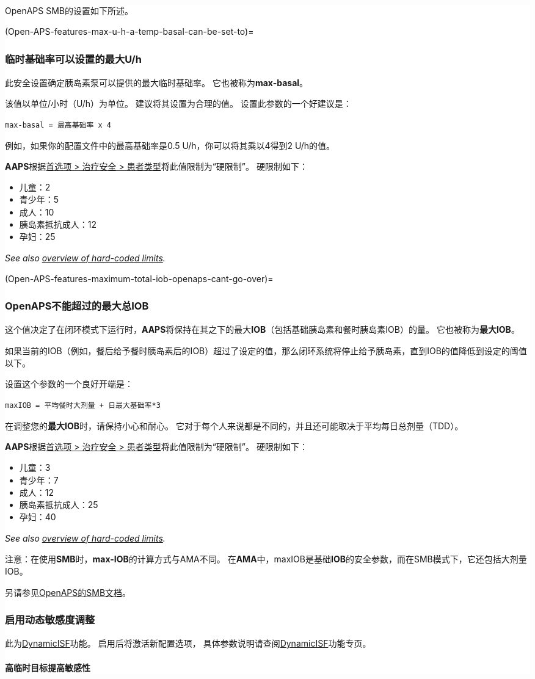 OpenAPS SMB的设置如下所述。

(Open-APS-features-max-u-h-a-temp-basal-can-be-set-to)=

### 临时基础率可以设置的最大U/h

此安全设置确定胰岛素泵可以提供的最大临时基础率。 它也被称为**max-basal**。

该值以单位/小时（U/h）为单位。 建议将其设置为合理的值。 设置此参数的一个好建议是：

    max-basal = 最高基础率 x 4
    

例如，如果你的配置文件中的最高基础率是0.5 U/h，你可以将其乘以4得到2 U/h的值。

**AAPS**根据[首选项 > 治疗安全 > 患者类型](#preferences-patient-type)将此值限制为“硬限制”。 硬限制如下：

- 儿童：2
- 青少年：5
- 成人：10
- 胰岛素抵抗成人：12
- 孕妇：25

*See also [overview of hard-coded limits](#Open-APS-features-overview-of-hard-coded-limits).*

(Open-APS-features-maximum-total-iob-openaps-cant-go-over)=

### OpenAPS不能超过的最大总IOB

这个值决定了在闭环模式下运行时，**AAPS**将保持在其之下的最大**IOB**（包括基础胰岛素和餐时胰岛素IOB）的量。 它也被称为**最大IOB**。

如果当前的IOB（例如，餐后给予餐时胰岛素后的IOB）超过了设定的值，那么闭环系统将停止给予胰岛素，直到IOB的值降低到设定的阈值以下。

设置这个参数的一个良好开端是：

    maxIOB = 平均餐时大剂量 + 日最大基础率*3
    

在调整您的**最大IOB**时，请保持小心和耐心。 它对于每个人来说都是不同的，并且还可能取决于平均每日总剂量（TDD）。

**AAPS**根据[首选项 > 治疗安全 > 患者类型](#preferences-patient-type)将此值限制为“硬限制”。 硬限制如下：

- 儿童：3
- 青少年：7
- 成人：12
- 胰岛素抵抗成人：25
- 孕妇：40

*See also [overview of hard-coded limits](#Open-APS-features-overview-of-hard-coded-limits).*

注意：在使用**SMB**时，**max-IOB**的计算方式与AMA不同。 在**AMA**中，maxIOB是基础**IOB**的安全参数，而在SMB模式下，它还包括大剂量IOB。

另请参见[OpenAPS的SMB文档](https://openaps.readthedocs.io/en/latest/docs/Customize-Iterate/oref1.html#understanding-super-micro-bolus-smb)。

### 启用动态敏感度调整

此为[DynamicISF](../DailyLifeWithAaps/DynamicISF.md)功能。 启用后将激活新配置选项， 具体参数说明请查阅[DynamicISF](#dyn-isf-preferences)功能专页。

#### 高临时目标提高敏感性
